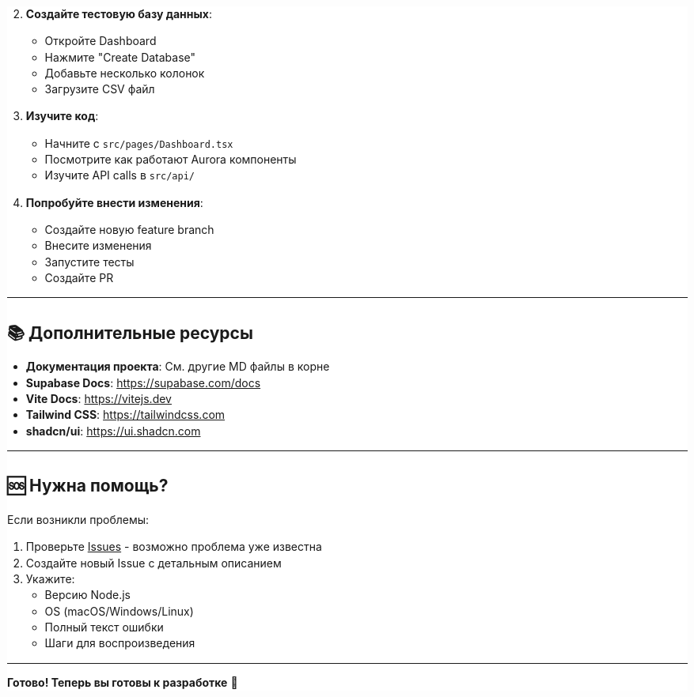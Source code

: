 2. **Создайте тестовую базу данных**:
   - Откройте Dashboard
   - Нажмите "Create Database"
   - Добавьте несколько колонок
   - Загрузите CSV файл

3. **Изучите код**:
   - Начните с `src/pages/Dashboard.tsx`
   - Посмотрите как работают Aurora компоненты
   - Изучите API calls в `src/api/`

4. **Попробуйте внести изменения**:
   - Создайте новую feature branch
   - Внесите изменения
   - Запустите тесты
   - Создайте PR

---

## 📚 Дополнительные ресурсы

- **Документация проекта**: См. другие MD файлы в корне
- **Supabase Docs**: <https://supabase.com/docs>
- **Vite Docs**: <https://vitejs.dev>
- **Tailwind CSS**: <https://tailwindcss.com>
- **shadcn/ui**: <https://ui.shadcn.com>

---

## 🆘 Нужна помощь?

Если возникли проблемы:

1. Проверьте [Issues](../../issues) - возможно проблема уже известна
2. Создайте новый Issue с детальным описанием
3. Укажите:
   - Версию Node.js
   - OS (macOS/Windows/Linux)
   - Полный текст ошибки
   - Шаги для воспроизведения

---

**Готово! Теперь вы готовы к разработке** 🎉

